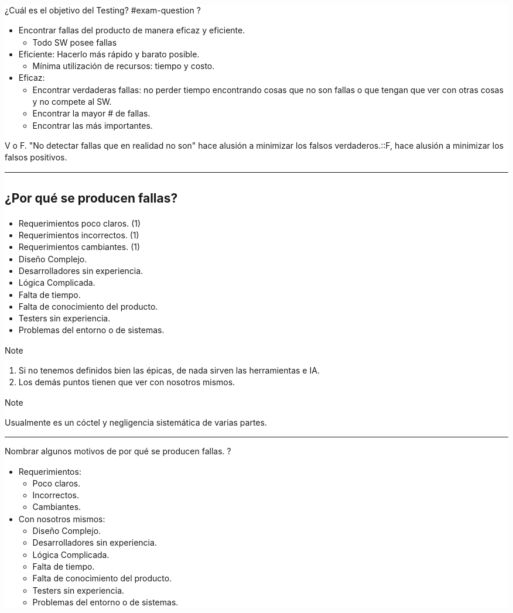 ¿Cuál es el objetivo del Testing? #exam-question
?
- Encontrar fallas del producto de manera eficaz y eficiente.
	- Todo SW posee fallas
- Eficiente: Hacerlo más rápido y barato posible.
	- Mínima utilización de recursos: tiempo y costo.
- Eficaz:
	- Encontrar verdaderas fallas: no perder tiempo encontrando cosas que no son fallas o que tengan que ver con otras cosas y no compete al SW.
	- Encontrar la mayor # de fallas.
	- Encontrar las más importantes.


V o F. "No detectar fallas que en realidad no son" hace alusión a minimizar los falsos verdaderos.::F, hace alusión a minimizar los falsos positivos.


---

## ¿Por qué se producen fallas?

- Requerimientos poco claros. (1)
- Requerimientos incorrectos. (1)
- Requerimientos cambiantes. (1)
- Diseño Complejo.
- Desarrolladores sin experiencia.
- Lógica Complicada.
- Falta de tiempo.
- Falta de conocimiento del producto.
- Testers sin experiencia.
- Problemas del entorno o de sistemas.

> [!NOTE]
>
> 1. Si no tenemos definidos bien las épicas, de nada sirven las herramientas e IA.
> 2. Los demás puntos tienen que ver con nosotros mismos.

> [!NOTE]
>
> Usualmente es un cóctel y negligencia sistemática de varias partes.

---

Nombrar algunos motivos de por qué se producen fallas.
?
- Requerimientos:
	- Poco claros.
	- Incorrectos.
	- Cambiantes.
- Con nosotros mismos:
	- Diseño Complejo.
	- Desarrolladores sin experiencia.
	- Lógica Complicada.
	- Falta de tiempo.
	- Falta de conocimiento del producto.
	- Testers sin experiencia.
	- Problemas del entorno o de sistemas.
